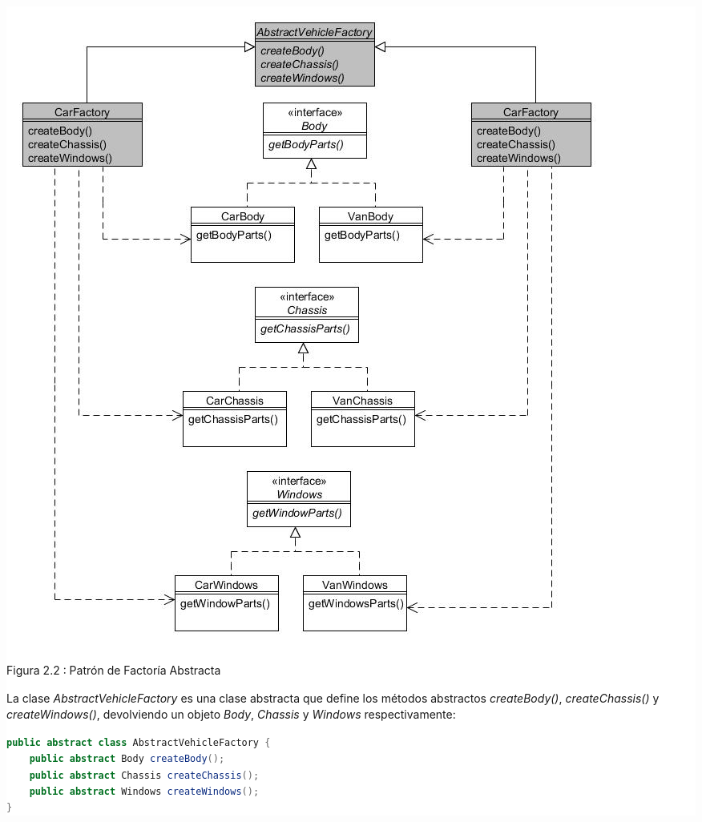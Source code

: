 ![patrón de Factoría Abstracta](../images/000062.jpg)

Figura 2.2 : Patrón de Factoría Abstracta

La clase _AbstractVehicleFactory_ es una clase abstracta que define los métodos abstractos _createBody()_, _createChassis()_ y _createWindows()_, devolviendo un objeto _Body_, _Chassis_ y _Windows_ respectivamente:

```java
public abstract class AbstractVehicleFactory {
    public abstract Body createBody();
    public abstract Chassis createChassis();
    public abstract Windows createWindows();
}
```
